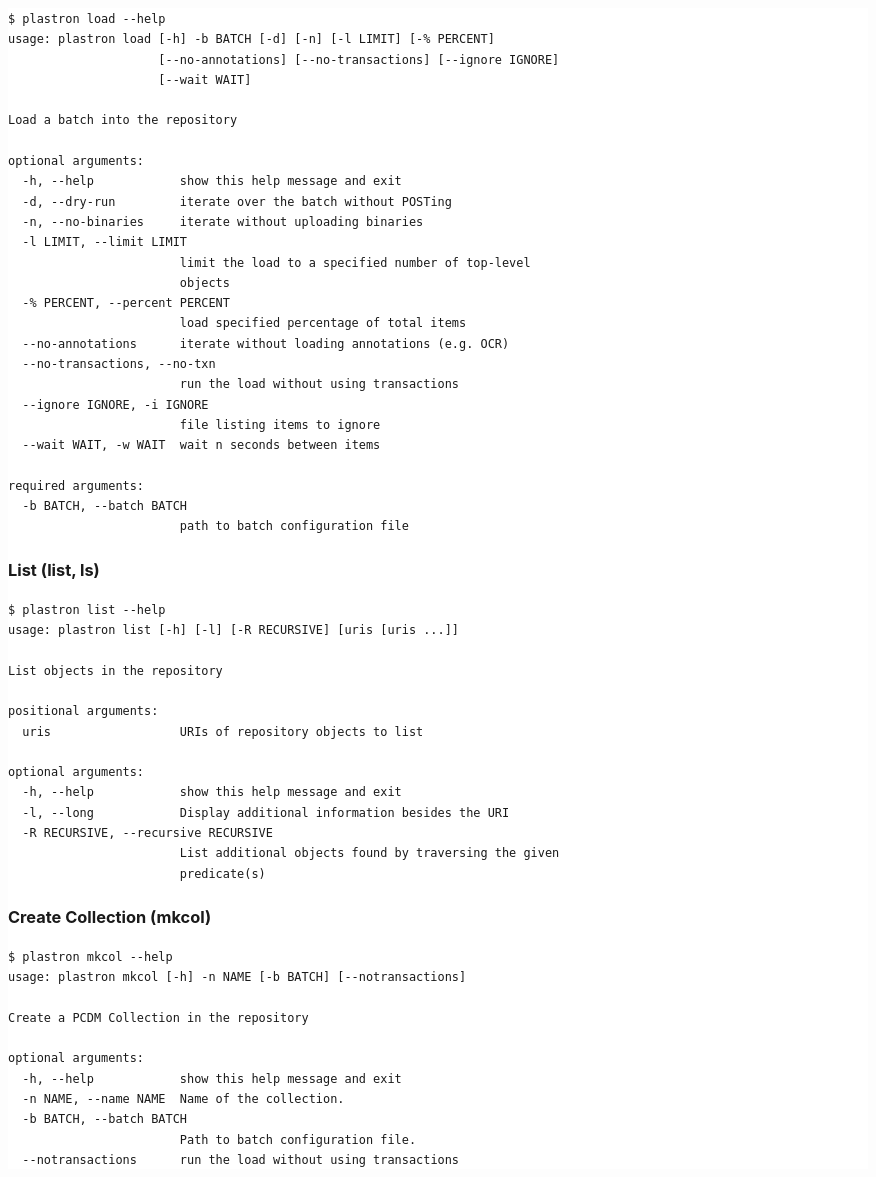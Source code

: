 ```
$ plastron load --help
usage: plastron load [-h] -b BATCH [-d] [-n] [-l LIMIT] [-% PERCENT]
                     [--no-annotations] [--no-transactions] [--ignore IGNORE]
                     [--wait WAIT]

Load a batch into the repository

optional arguments:
  -h, --help            show this help message and exit
  -d, --dry-run         iterate over the batch without POSTing
  -n, --no-binaries     iterate without uploading binaries
  -l LIMIT, --limit LIMIT
                        limit the load to a specified number of top-level
                        objects
  -% PERCENT, --percent PERCENT
                        load specified percentage of total items
  --no-annotations      iterate without loading annotations (e.g. OCR)
  --no-transactions, --no-txn
                        run the load without using transactions
  --ignore IGNORE, -i IGNORE
                        file listing items to ignore
  --wait WAIT, -w WAIT  wait n seconds between items

required arguments:
  -b BATCH, --batch BATCH
                        path to batch configuration file
```

### List (list, ls)

```
$ plastron list --help
usage: plastron list [-h] [-l] [-R RECURSIVE] [uris [uris ...]]

List objects in the repository

positional arguments:
  uris                  URIs of repository objects to list

optional arguments:
  -h, --help            show this help message and exit
  -l, --long            Display additional information besides the URI
  -R RECURSIVE, --recursive RECURSIVE
                        List additional objects found by traversing the given
                        predicate(s)
```

### Create Collection (mkcol)

```
$ plastron mkcol --help
usage: plastron mkcol [-h] -n NAME [-b BATCH] [--notransactions]

Create a PCDM Collection in the repository

optional arguments:
  -h, --help            show this help message and exit
  -n NAME, --name NAME  Name of the collection.
  -b BATCH, --batch BATCH
                        Path to batch configuration file.
  --notransactions      run the load without using transactions
```


[argparse subparsers object]: https://docs.python.org/3/library/argparse.html#sub-commands
[argparse.Namespace]: https://docs.python.org/3/library/argparse.html#the-namespace-object